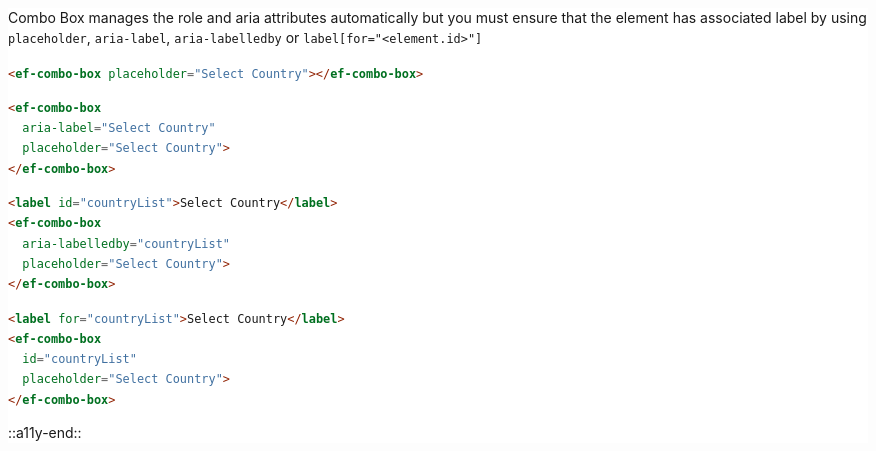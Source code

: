 Combo Box manages the role and aria attributes automatically but you must ensure that the element has associated label by using `placeholder`, `aria-label`, `aria-labelledby` or `label[for="<element.id>"]`

```html
<ef-combo-box placeholder="Select Country"></ef-combo-box>
```
```html
<ef-combo-box 
  aria-label="Select Country"
  placeholder="Select Country">
</ef-combo-box>
```
```html
<label id="countryList">Select Country</label>
<ef-combo-box 
  aria-labelledby="countryList"
  placeholder="Select Country">
</ef-combo-box>
```
```html
<label for="countryList">Select Country</label>
<ef-combo-box
  id="countryList"
  placeholder="Select Country">
</ef-combo-box>
```

::a11y-end::
